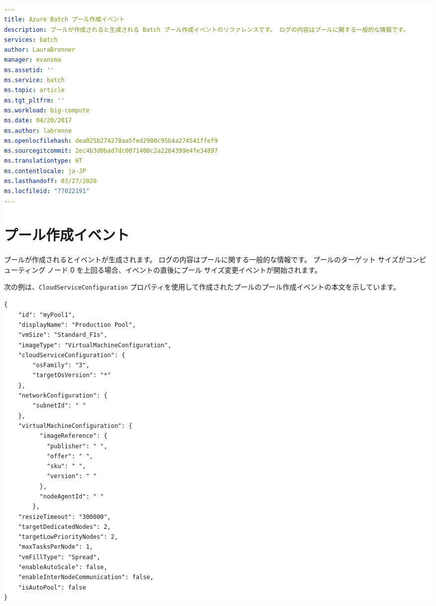 ```yaml
---
title: Azure Batch プール作成イベント
description: プールが作成されると生成される Batch プール作成イベントのリファレンスです。 ログの内容はプールに関する一般的な情報です。
services: batch
author: LauraBrenner
manager: evansma
ms.assetid: ''
ms.service: batch
ms.topic: article
ms.tgt_pltfrm: ''
ms.workload: big-compute
ms.date: 04/20/2017
ms.author: labrenne
ms.openlocfilehash: dea025b274278aa5fed2900c95b4a274541ffef9
ms.sourcegitcommit: 2ec4b3d0bad7dc0071400c2a2264399e4fe34897
ms.translationtype: HT
ms.contentlocale: ja-JP
ms.lasthandoff: 03/27/2020
ms.locfileid: "77022191"
---
```

# <a name="pool-create-event"></a>プール作成イベント

 プールが作成されるとイベントが生成されます。 ログの内容はプールに関する一般的な情報です。 プールのターゲット サイズがコンピューティング ノード 0 を上回る場合、イベントの直後にプール サイズ変更イベントが開始されます。

 次の例は、`CloudServiceConfiguration` プロパティを使用して作成されたプールのプール作成イベントの本文を示しています。

```
{
    "id": "myPool1",
    "displayName": "Production Pool",
    "vmSize": "Standard_F1s",
    "imageType": "VirtualMachineConfiguration",
    "cloudServiceConfiguration": {
        "osFamily": "3",
        "targetOsVersion": "*"
    },
    "networkConfiguration": {
        "subnetId": " "
    },
    "virtualMachineConfiguration": {
          "imageReference": {
            "publisher": " ",
            "offer": " ",
            "sku": " ",
            "version": " "
          },
          "nodeAgentId": " "
        },
    "resizeTimeout": "300000",
    "targetDedicatedNodes": 2,
    "targetLowPriorityNodes": 2,
    "maxTasksPerNode": 1,
    "vmFillType": "Spread",
    "enableAutoScale": false,
    "enableInterNodeCommunication": false,
    "isAutoPool": false
}
```
